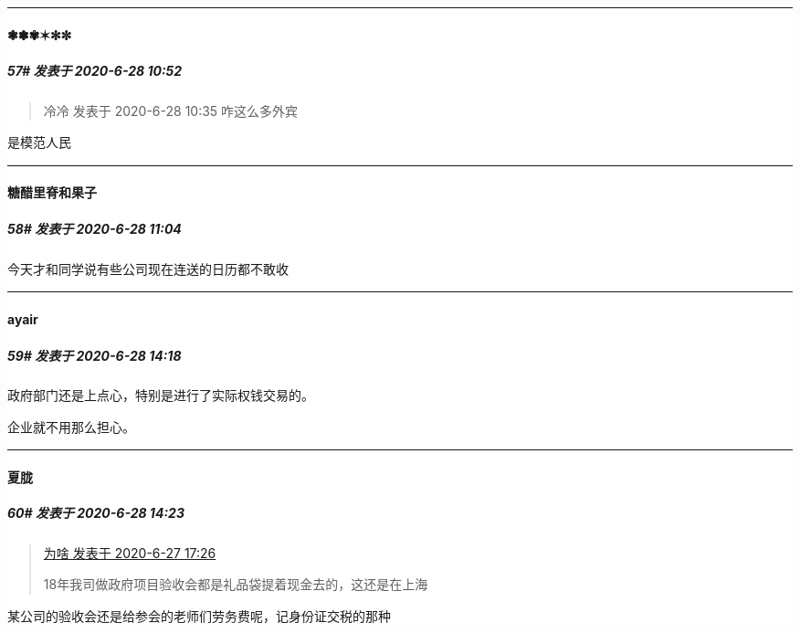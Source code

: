





*****

####  ❃✽✾✶✻✼  
##### 57#       发表于 2020-6-28 10:52



<blockquote>冷冷 发表于 2020-6-28 10:35
咋这么多外宾</blockquote>
是模范人民







*****

####  糖醋里脊和果子  
##### 58#       发表于 2020-6-28 11:04




今天才和同学说有些公司现在连送的日历都不敢收







*****

####  ayair  
##### 59#       发表于 2020-6-28 14:18




政府部门还是上点心，特别是进行了实际权钱交易的。

企业就不用那么担心。







*****

####  夏胧  
##### 60#       发表于 2020-6-28 14:23



<blockquote><a href="httphttps://bbs.saraba1st.com/2b/forum.php?mod=redirect&amp;goto=findpost&amp;pid=47973016&amp;ptid=1944409" target="_blank">为啥 发表于 2020-6-27 17:26</a>

18年我司做政府项目验收会都是礼品袋提着现金去的，这还是在上海</blockquote>
某公司的验收会还是给参会的老师们劳务费呢，记身份证交税的那种
